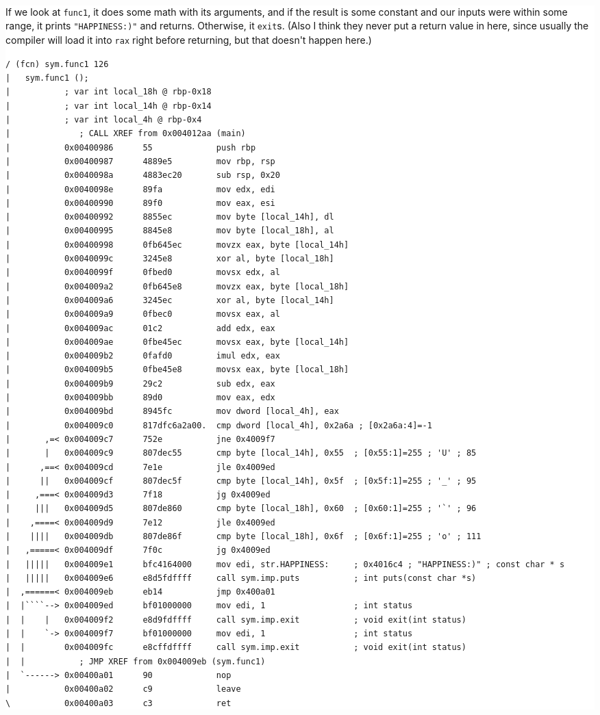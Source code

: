 If we look at `func1`, it does some math with its arguments, and if the result is some constant and our inputs were within some range, it prints `"HAPPINESS:)"` and returns. Otherwise, it `exit`s.
(Also I think they never put a return value in here, since usually the compiler will load it into `rax` right before returning, but that doesn't happen here.)

```
/ (fcn) sym.func1 126
|   sym.func1 ();
|           ; var int local_18h @ rbp-0x18
|           ; var int local_14h @ rbp-0x14
|           ; var int local_4h @ rbp-0x4
|              ; CALL XREF from 0x004012aa (main)
|           0x00400986      55             push rbp
|           0x00400987      4889e5         mov rbp, rsp
|           0x0040098a      4883ec20       sub rsp, 0x20
|           0x0040098e      89fa           mov edx, edi
|           0x00400990      89f0           mov eax, esi
|           0x00400992      8855ec         mov byte [local_14h], dl
|           0x00400995      8845e8         mov byte [local_18h], al
|           0x00400998      0fb645ec       movzx eax, byte [local_14h]
|           0x0040099c      3245e8         xor al, byte [local_18h]
|           0x0040099f      0fbed0         movsx edx, al
|           0x004009a2      0fb645e8       movzx eax, byte [local_18h]
|           0x004009a6      3245ec         xor al, byte [local_14h]
|           0x004009a9      0fbec0         movsx eax, al
|           0x004009ac      01c2           add edx, eax
|           0x004009ae      0fbe45ec       movsx eax, byte [local_14h]
|           0x004009b2      0fafd0         imul edx, eax
|           0x004009b5      0fbe45e8       movsx eax, byte [local_18h]
|           0x004009b9      29c2           sub edx, eax
|           0x004009bb      89d0           mov eax, edx
|           0x004009bd      8945fc         mov dword [local_4h], eax
|           0x004009c0      817dfc6a2a00.  cmp dword [local_4h], 0x2a6a ; [0x2a6a:4]=-1
|       ,=< 0x004009c7      752e           jne 0x4009f7
|       |   0x004009c9      807dec55       cmp byte [local_14h], 0x55  ; [0x55:1]=255 ; 'U' ; 85
|      ,==< 0x004009cd      7e1e           jle 0x4009ed
|      ||   0x004009cf      807dec5f       cmp byte [local_14h], 0x5f  ; [0x5f:1]=255 ; '_' ; 95
|     ,===< 0x004009d3      7f18           jg 0x4009ed
|     |||   0x004009d5      807de860       cmp byte [local_18h], 0x60  ; [0x60:1]=255 ; '`' ; 96
|    ,====< 0x004009d9      7e12           jle 0x4009ed
|    ||||   0x004009db      807de86f       cmp byte [local_18h], 0x6f  ; [0x6f:1]=255 ; 'o' ; 111
|   ,=====< 0x004009df      7f0c           jg 0x4009ed
|   |||||   0x004009e1      bfc4164000     mov edi, str.HAPPINESS:     ; 0x4016c4 ; "HAPPINESS:)" ; const char * s
|   |||||   0x004009e6      e8d5fdffff     call sym.imp.puts           ; int puts(const char *s)
|  ,======< 0x004009eb      eb14           jmp 0x400a01
|  |````--> 0x004009ed      bf01000000     mov edi, 1                  ; int status
|  |    |   0x004009f2      e8d9fdffff     call sym.imp.exit           ; void exit(int status)
|  |    `-> 0x004009f7      bf01000000     mov edi, 1                  ; int status
|  |        0x004009fc      e8cffdffff     call sym.imp.exit           ; void exit(int status)
|  |           ; JMP XREF from 0x004009eb (sym.func1)
|  `------> 0x00400a01      90             nop
|           0x00400a02      c9             leave
\           0x00400a03      c3             ret
```
